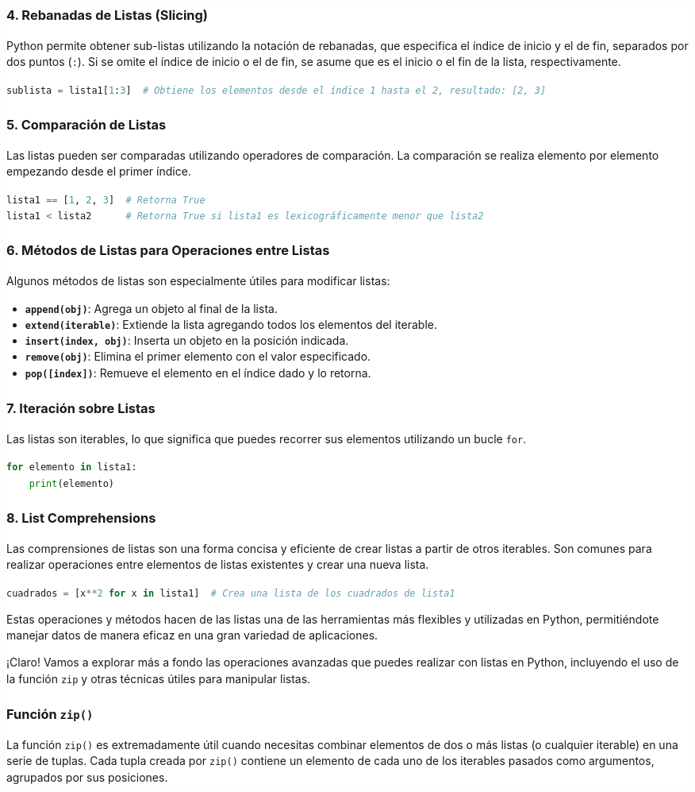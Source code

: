 ### 4. Rebanadas de Listas (Slicing)
Python permite obtener sub-listas utilizando la notación de rebanadas, que especifica el índice de inicio y el de fin, separados por dos puntos (`:`). Si se omite el índice de inicio o el de fin, se asume que es el inicio o el fin de la lista, respectivamente.

```python
sublista = lista1[1:3]  # Obtiene los elementos desde el índice 1 hasta el 2, resultado: [2, 3]
```

### 5. Comparación de Listas
Las listas pueden ser comparadas utilizando operadores de comparación. La comparación se realiza elemento por elemento empezando desde el primer índice.

```python
lista1 == [1, 2, 3]  # Retorna True
lista1 < lista2      # Retorna True si lista1 es lexicográficamente menor que lista2
```

### 6. Métodos de Listas para Operaciones entre Listas
Algunos métodos de listas son especialmente útiles para modificar listas:

- **`append(obj)`**: Agrega un objeto al final de la lista.
- **`extend(iterable)`**: Extiende la lista agregando todos los elementos del iterable.
- **`insert(index, obj)`**: Inserta un objeto en la posición indicada.
- **`remove(obj)`**: Elimina el primer elemento con el valor especificado.
- **`pop([index])`**: Remueve el elemento en el índice dado y lo retorna.

### 7. Iteración sobre Listas
Las listas son iterables, lo que significa que puedes recorrer sus elementos utilizando un bucle `for`.

```python
for elemento in lista1:
    print(elemento)
```

### 8. List Comprehensions
Las comprensiones de listas son una forma concisa y eficiente de crear listas a partir de otros iterables. Son comunes para realizar operaciones entre elementos de listas existentes y crear una nueva lista.

```python
cuadrados = [x**2 for x in lista1]  # Crea una lista de los cuadrados de lista1
```

Estas operaciones y métodos hacen de las listas una de las herramientas más flexibles y utilizadas en Python, permitiéndote manejar datos de manera eficaz en una gran variedad de aplicaciones.

¡Claro! Vamos a explorar más a fondo las operaciones avanzadas que puedes realizar con listas en Python, incluyendo el uso de la función `zip` y otras técnicas útiles para manipular listas.

### Función `zip()`
La función `zip()` es extremadamente útil cuando necesitas combinar elementos de dos o más listas (o cualquier iterable) en una serie de tuplas. Cada tupla creada por `zip()` contiene un elemento de cada uno de los iterables pasados como argumentos, agrupados por sus posiciones.
